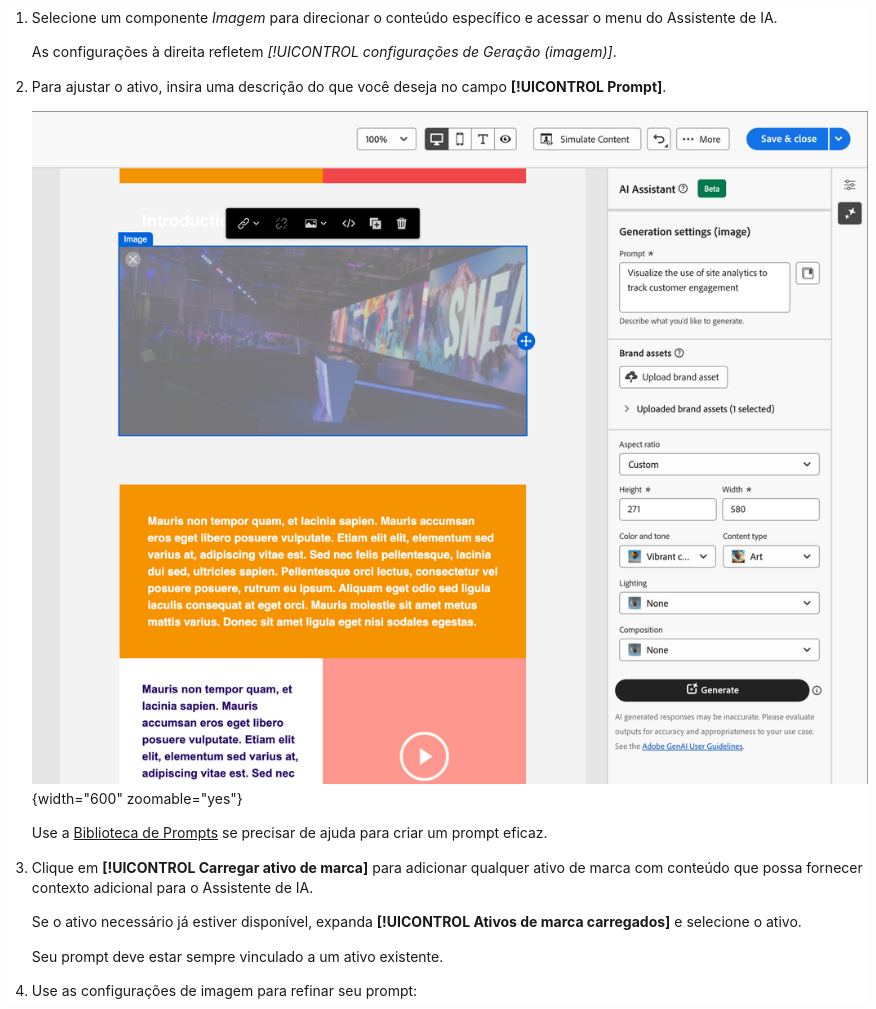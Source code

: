 1. Selecione um componente _Imagem_ para direcionar o conteúdo específico e acessar o menu do Assistente de IA.

   As configurações à direita refletem _[!UICONTROL configurações de Geração (imagem)]_.

1. Para ajustar o ativo, insira uma descrição do que você deseja no campo **[!UICONTROL Prompt]**.

   ![Assistente de IA - configurações de texto](./assets/email-designer-ai-assistant-image.png){width="600" zoomable="yes"}

   Use a [Biblioteca de Prompts](#prompt-library) se precisar de ajuda para criar um prompt eficaz.

1. Clique em **[!UICONTROL Carregar ativo de marca]** para adicionar qualquer ativo de marca com conteúdo que possa fornecer contexto adicional para o Assistente de IA.

   Se o ativo necessário já estiver disponível, expanda **[!UICONTROL Ativos de marca carregados]** e selecione o ativo.

   Seu prompt deve estar sempre vinculado a um ativo existente.

1. Use as configurações de imagem para refinar seu prompt:
